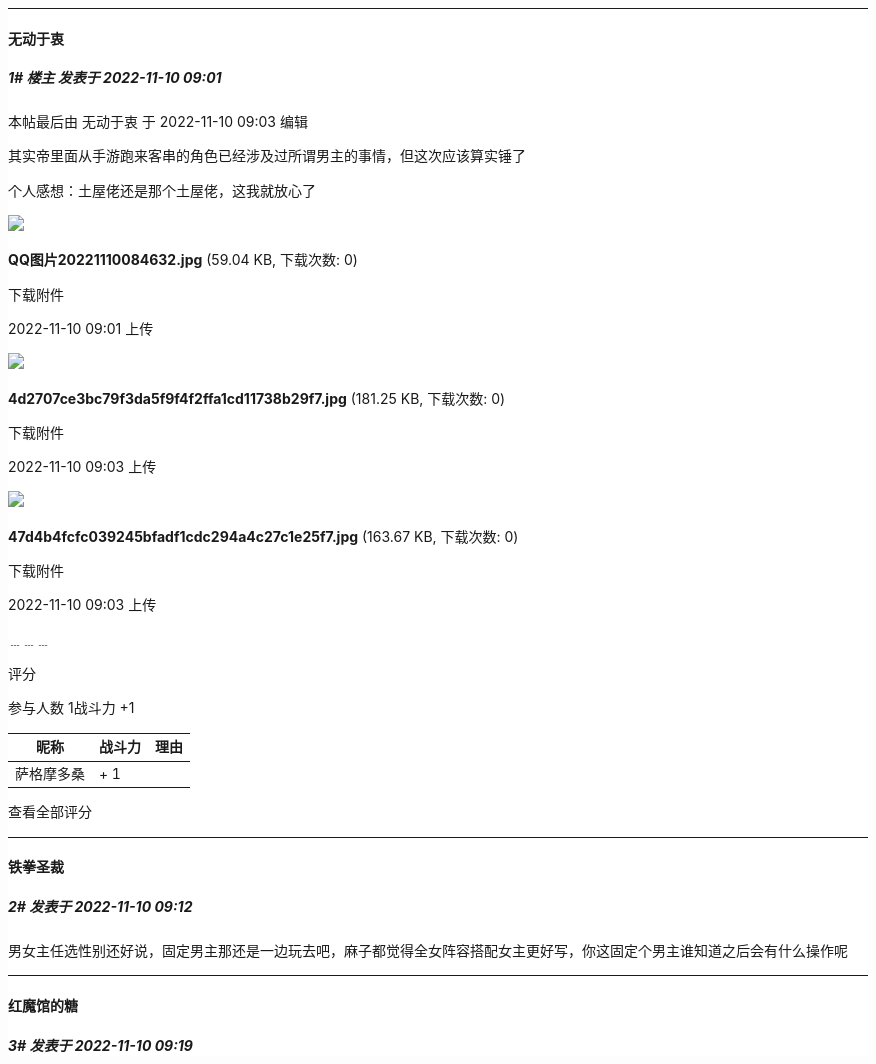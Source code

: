 

*****

####  无动于衷  
##### 1#       楼主       发表于 2022-11-10 09:01

 本帖最后由 无动于衷 于 2022-11-10 09:03 编辑 

其实帝里面从手游跑来客串的角色已经涉及过所谓男主的事情，但这次应该算实锤了

个人感想：土屋佬还是那个土屋佬，这我就放心了

<img src="https://img.saraba1st.com/forum/202211/10/090106ngdldodaxsov0aoa.jpg" referrerpolicy="no-referrer">

<strong>QQ图片20221110084632.jpg</strong> (59.04 KB, 下载次数: 0)

下载附件

2022-11-10 09:01 上传

<img src="https://img.saraba1st.com/forum/202211/10/090308ggf3fmx5xuwvisru.jpg" referrerpolicy="no-referrer">

<strong>4d2707ce3bc79f3da5f9f4f2ffa1cd11738b29f7.jpg</strong> (181.25 KB, 下载次数: 0)

下载附件

2022-11-10 09:03 上传

<img src="https://img.saraba1st.com/forum/202211/10/090309ghh2wfjwm9mpaf1q.jpg" referrerpolicy="no-referrer">

<strong>47d4b4fcfc039245bfadf1cdc294a4c27c1e25f7.jpg</strong> (163.67 KB, 下载次数: 0)

下载附件

2022-11-10 09:03 上传

﹍﹍﹍

评分

 参与人数 1战斗力 +1

|昵称|战斗力|理由|
|----|---|---|
| 萨格摩多桑| + 1||

查看全部评分

*****

####  铁拳圣裁  
##### 2#       发表于 2022-11-10 09:12

男女主任选性别还好说，固定男主那还是一边玩去吧，麻子都觉得全女阵容搭配女主更好写，你这固定个男主谁知道之后会有什么操作呢

*****

####  红魔馆的糖  
##### 3#       发表于 2022-11-10 09:19
